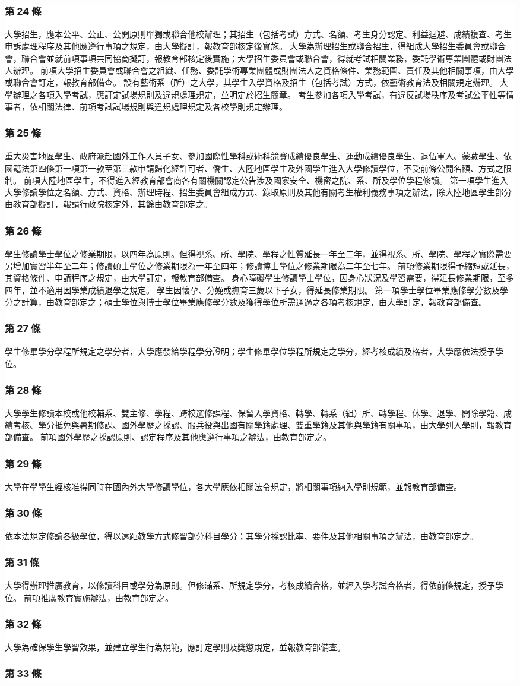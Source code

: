 ### 第 24 條

大學招生，應本公平、公正、公開原則單獨或聯合他校辦理；其招生（包括考試）方式、名額、考生身分認定、利益迴避、成績複查、考生申訴處理程序及其他應遵行事項之規定，由大學擬訂，報教育部核定後實施。
大學為辦理招生或聯合招生，得組成大學招生委員會或聯合會，聯合會並就前項事項共同協商擬訂，報教育部核定後實施；大學招生委員會或聯合會，得就考試相關業務，委託學術專業團體或財團法人辦理。
前項大學招生委員會或聯合會之組織、任務、委託學術專業團體或財團法人之資格條件、業務範圍、責任及其他相關事項，由大學或聯合會訂定，報教育部備查。
設有藝術系（所）之大學，其學生入學資格及招生（包括考試）方式，依藝術教育法及相關規定辦理。
大學辦理之各項入學考試，應訂定試場規則及違規處理規定，並明定於招生簡章。
考生參加各項入學考試，有違反試場秩序及考試公平性等情事者，依相關法律、前項考試試場規則與違規處理規定及各校學則規定辦理。

### 第 25 條

重大災害地區學生、政府派赴國外工作人員子女、參加國際性學科或術科競賽成績優良學生、運動成績優良學生、退伍軍人、蒙藏學生、依國籍法第四條第一項第一款至第三款申請歸化經許可者、僑生、大陸地區學生及外國學生進入大學修讀學位，不受前條公開名額、方式之限制。
前項大陸地區學生，不得進入經教育部會商各有關機關認定公告涉及國家安全、機密之院、系、所及學位學程修讀。
第一項學生進入大學修讀學位之名額、方式、資格、辦理時程、招生委員會組成方式、錄取原則及其他有關考生權利義務事項之辦法，除大陸地區學生部分由教育部擬訂，報請行政院核定外，其餘由教育部定之。

### 第 26 條

學生修讀學士學位之修業期限，以四年為原則。但得視系、所、學院、學程之性質延長一年至二年，並得視系、所、學院、學程之實際需要另增加實習半年至二年；修讀碩士學位之修業期限為一年至四年；修讀博士學位之修業期限為二年至七年。
前項修業期限得予縮短或延長，其資格條件、申請程序之規定，由大學訂定，報教育部備查。
身心障礙學生修讀學士學位，因身心狀況及學習需要，得延長修業期限，至多四年，並不適用因學業成績退學之規定。
學生因懷孕、分娩或撫育三歲以下子女，得延長修業期限。
第一項學士學位畢業應修學分數及學分之計算，由教育部定之；碩士學位與博士學位畢業應修學分數及獲得學位所需通過之各項考核規定，由大學訂定，報教育部備查。

### 第 27 條

學生修畢學分學程所規定之學分者，大學應發給學程學分證明；學生修畢學位學程所規定之學分，經考核成績及格者，大學應依法授予學位。

### 第 28 條

大學學生修讀本校或他校輔系、雙主修、學程、跨校選修課程、保留入學資格、轉學、轉系（組）所、轉學程、休學、退學、開除學籍、成績考核、學分抵免與暑期修課、國外學歷之採認、服兵役與出國有關學籍處理、雙重學籍及其他與學籍有關事項，由大學列入學則，報教育部備查。
前項國外學歷之採認原則、認定程序及其他應遵行事項之辦法，由教育部定之。

### 第 29 條

大學在學學生經核准得同時在國內外大學修讀學位，各大學應依相關法令規定，將相關事項納入學則規範，並報教育部備查。

### 第 30 條

依本法規定修讀各級學位，得以遠距教學方式修習部分科目學分；其學分採認比率、要件及其他相關事項之辦法，由教育部定之。

### 第 31 條

大學得辦理推廣教育，以修讀科目或學分為原則。但修滿系、所規定學分，考核成績合格，並經入學考試合格者，得依前條規定，授予學位。
前項推廣教育實施辦法，由教育部定之。

### 第 32 條

大學為確保學生學習效果，並建立學生行為規範，應訂定學則及獎懲規定，並報教育部備查。

### 第 33 條

